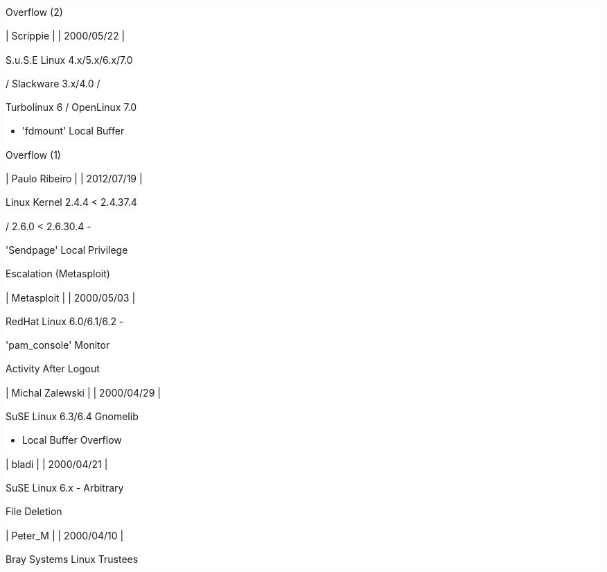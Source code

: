 Overflow (2)

 | Scrippie |
| 2000/05/22 | 

S.u.S.E Linux 4.x/5.x/6.x/7.0

/ Slackware 3.x/4.0 /

Turbolinux 6 / OpenLinux 7.0

- 'fdmount' Local Buffer

Overflow (1)

 | Paulo Ribeiro |
| 2012/07/19 | 

Linux Kernel 2.4.4 < 2.4.37.4

/ 2.6.0 < 2.6.30.4 -

'Sendpage' Local Privilege

Escalation (Metasploit)

 | Metasploit |
| 2000/05/03 | 

RedHat Linux 6.0/6.1/6.2 -

'pam_console' Monitor

Activity After Logout

 | Michal Zalewski |
| 2000/04/29 | 

SuSE Linux 6.3/6.4 Gnomelib

- Local Buffer Overflow

 | bladi |
| 2000/04/21 | 

SuSE Linux 6.x - Arbitrary

File Deletion

 | Peter_M |
| 2000/04/10 | 

Bray Systems Linux Trustees
